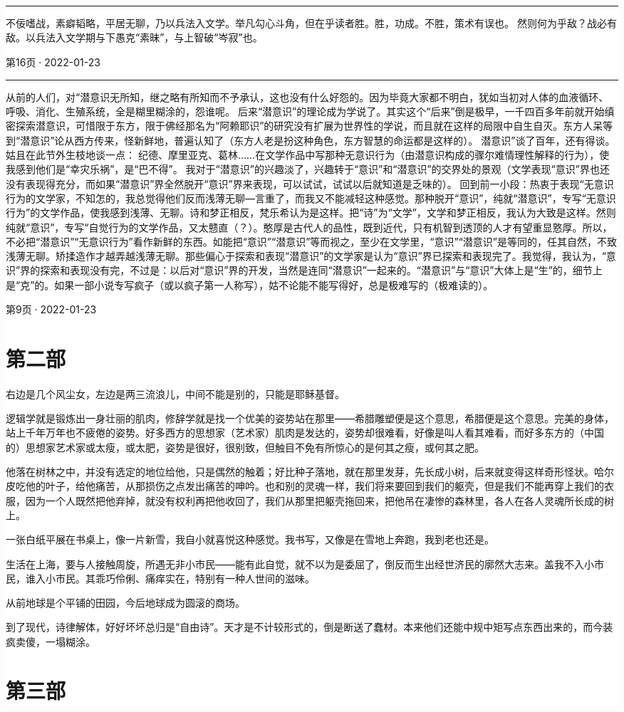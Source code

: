 - - - -



不佞嗜战，素癖韬略，平居无聊，乃以兵法入文学。举凡勾心斗角，但在乎读者胜。胜，功成。不胜，策术有误也。
然则何为乎敌？战必有敌。以兵法入文学期与下愚克“素昧”，与上智破“岑寂”也。

第16页 · 2022-01-23

- - - -



从前的人们，对“潜意识无所知，继之略有所知而不予承认，这也没有什么好怨的。因为毕竟大家都不明白，犹如当初对人体的血液循环、呼吸、消化、生殖系统，全是糊里糊涂的，怨谁呢。
后来“潜意识”的理论成为学说了。其实这个“后来”倒是极早，一千四百多年前就开始缜密探索潜意识，可惜限于东方，限于佛经那名为“阿赖耶识”的研究没有扩展为世界性的学说，而且就在这样的局限中自生自灭。东方人呆等到“潜意识”论从西方传来，怪新鲜地，普遍认知了（东方人老是扮这种角色，东方智慧的命运都是这样的）。
潜意识”谈了百年，还有得谈。姑且在此节外生枝地谈一点：
纪德、摩里亚克、葛林……在文学作品中写那种无意识行为（由潜意识构成的骤尔难情理性解释的行为），使我感到他们是“幸灾乐祸”，是“巴不得”。
我对于“潜意识”的兴趣淡了，兴趣转于“意识”和“潜意识”的交界处的景观（文学表现“意识”界也还没有表现得充分，而如果“潜意识”界全然脱开“意识”界来表现，可以试试，试试以后就知道是乏味的）。
回到前一小段：热衷于表现“无意识行为的文学家，不知怎的，我总觉得他们反而浅薄无聊—言重了，而我又不能减轻这种感觉。那种脱开“意识”，纯就“潜意识”，专写“无意识行为”的文学作品，使我感到浅薄、无聊。诗和梦正相反，梵乐希认为是这样。把“诗”为“文学”，文学和梦正相反，我认为大致是这样。然则纯就“意识”，专写“自觉行为的文学作品，又太戆直（？）。憨厚是古代人的品性，既到近代，只有机智到透顶的人才有望重显憝厚。所以，不必把“潜意识”“无意识行为”看作新鲜的东西。如能把“意识”“潜意识”等而视之，至少在文学里，“意识”“潜意识”是等同的，任其自然，不致浅薄无聊。矫揉造作才越弄越浅薄无聊。那些偏心于探索和表现“潜意识”的文学家是认为“意识”界已探索和表现完了。我觉得，我认为，“意识”界的探索和表现没有完，不过是：以后对“意识”界的开发，当然是连同“潜意识”一起来的。“潜意识”与“意识”大体上是“生”的，细节上是“克”的。如果一部小说专写疯子（或以疯子第一人称写），姑不论能不能写得好，总是极难写的（极难读的）。

第9页 · 2022-01-23



# 第二部

右边是几个风尘女，左边是两三流浪儿，中间不能是别的，只能是耶稣基督。



逻辑学就是锻炼出一身壮丽的肌肉，修辞学就是找一个优美的姿势站在那里——希腊雕塑便是这个意思，希腊便是这个意思。完美的身体，站上千年万年也不疲倦的姿势。好多西方的思想家（艺术家）肌肉是发达的，姿势却很难看，好像是叫人看其难看，而好多东方的（中国的）思想家艺术家或太瘦，或太肥，姿势是很好，很别致，但触目不免有所惊心的是何其之瘦，或何其之肥。



他落在树林之中，并没有选定的地位给他，只是偶然的触着；好比种子落地，就在那里发芽，先长成小树，后来就变得这样奇形怪状。哈尔皮吃他的叶子，给他痛苦，从那损伤之点发出痛苦的呻吟。也和别的灵魂一样，我们将来要回到我们的躯壳，但是我们不能再穿上我们的衣服，因为一个人既然把他弃掉，就没有权利再把他收回了，我们从那里把躯壳拖回来，把他吊在凄惨的森林里，各人在各人灵魂所长成的树上。



一张白纸平展在书桌上，像一片新雪，我自小就喜悦这种感觉。我书写，又像是在雪地上奔跑，我到老也还是。



生活在上海，要与人接触周旋，所遇无非小市民——能有此自觉，就不以为是委屈了，倒反而生出经世济民的廓然大志来。盖我不入小市民，谁入小市民。其乖巧伶俐、痛痒实在，特别有一种人世间的滋味。



从前地球是个平铺的田园，今后地球成为圆滚的商场。



到了现代，诗律解体，好好坏坏总归是“自由诗”。天才是不计较形式的，倒是断送了蠢材。本来他们还能中规中矩写点东西出来的，而今装疯卖傻，一塌糊涂。





# 第三部
